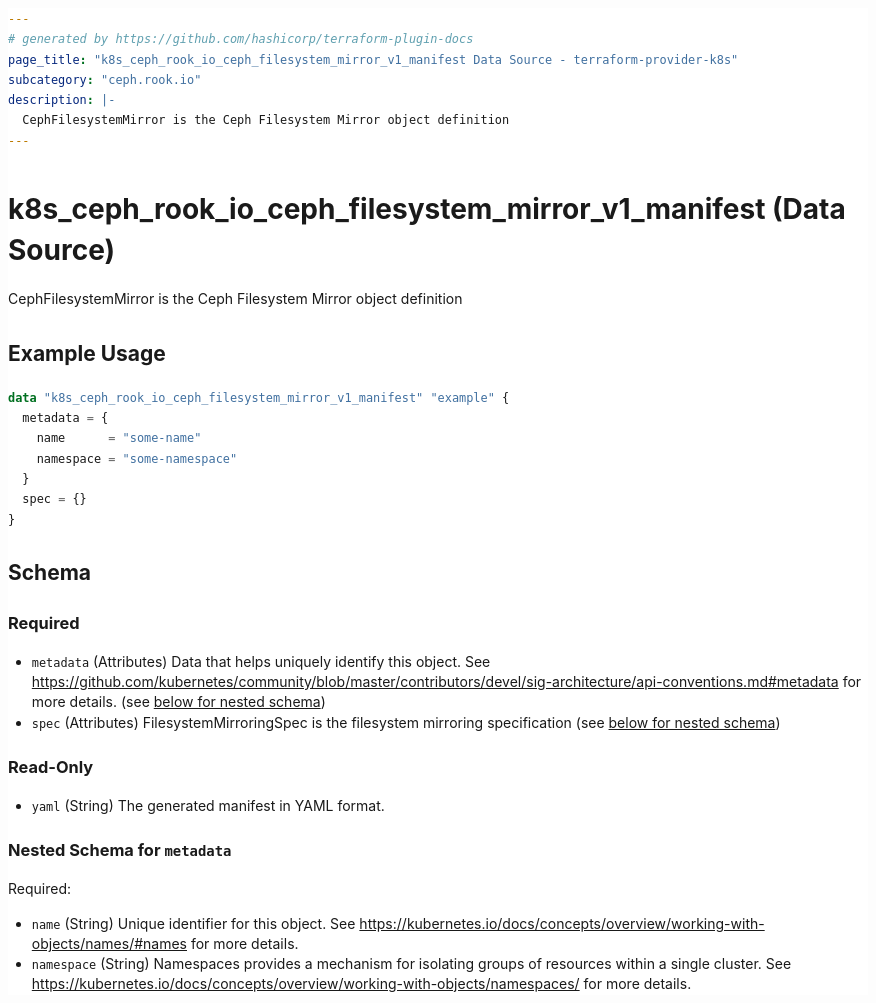 ```yaml
---
# generated by https://github.com/hashicorp/terraform-plugin-docs
page_title: "k8s_ceph_rook_io_ceph_filesystem_mirror_v1_manifest Data Source - terraform-provider-k8s"
subcategory: "ceph.rook.io"
description: |-
  CephFilesystemMirror is the Ceph Filesystem Mirror object definition
---
```


# k8s_ceph_rook_io_ceph_filesystem_mirror_v1_manifest (Data Source)

CephFilesystemMirror is the Ceph Filesystem Mirror object definition

## Example Usage

```terraform
data "k8s_ceph_rook_io_ceph_filesystem_mirror_v1_manifest" "example" {
  metadata = {
    name      = "some-name"
    namespace = "some-namespace"
  }
  spec = {}
}
```


## Schema

### Required

- `metadata` (Attributes) Data that helps uniquely identify this object. See https://github.com/kubernetes/community/blob/master/contributors/devel/sig-architecture/api-conventions.md#metadata for more details. (see [below for nested schema](#nestedatt--metadata))
- `spec` (Attributes) FilesystemMirroringSpec is the filesystem mirroring specification (see [below for nested schema](#nestedatt--spec))

### Read-Only

- `yaml` (String) The generated manifest in YAML format.

<a id="nestedatt--metadata"></a>
### Nested Schema for `metadata`

Required:

- `name` (String) Unique identifier for this object. See https://kubernetes.io/docs/concepts/overview/working-with-objects/names/#names for more details.
- `namespace` (String) Namespaces provides a mechanism for isolating groups of resources within a single cluster. See https://kubernetes.io/docs/concepts/overview/working-with-objects/namespaces/ for more details.
